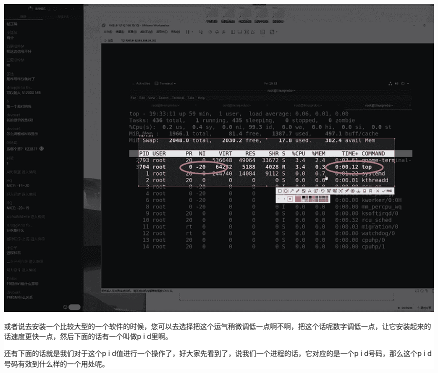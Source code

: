 ![](img/11d9492249f8d4d42978433a2fda118f_107.png)

或者说去安装一个比较大型的一个软件的时候，您可以去选择把这个运气稍微调低一点啊不啊，把这个话呢数字调低一点，让它安装起来的话速度更快一点，然后下面的话有一个叫做p i d里啊。

还有下面的话就是我们对于这个p i d值进行一个操作了，好大家先看到了，说我们一个进程的话，它对应的是一个p i d号码，那么这个p i d号码有效到什么样的一个用处呢。


